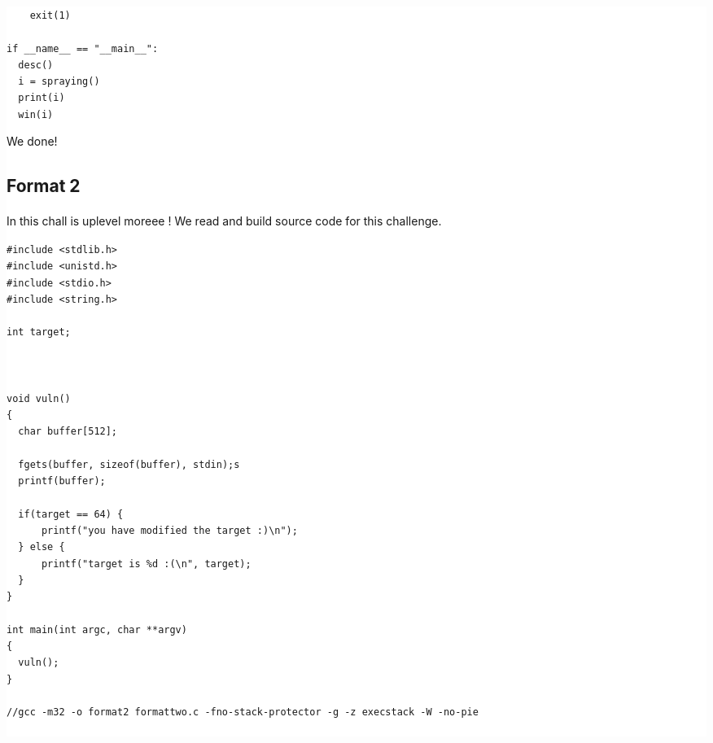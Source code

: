 ```
    exit(1)

if __name__ == "__main__":
  desc()
  i = spraying()
  print(i)
  win(i)

```



We done!


## Format 2

In this chall is uplevel moreee !
We read and build source code for this challenge.
```
#include <stdlib.h>
#include <unistd.h>
#include <stdio.h>
#include <string.h>

int target;



void vuln()
{
  char buffer[512];

  fgets(buffer, sizeof(buffer), stdin);s
  printf(buffer);
  
  if(target == 64) {
      printf("you have modified the target :)\n");
  } else {
      printf("target is %d :(\n", target);
  }
}

int main(int argc, char **argv)
{
  vuln();
}

//gcc -m32 -o format2 formattwo.c -fno-stack-protector -g -z execstack -W -no-pie


```
